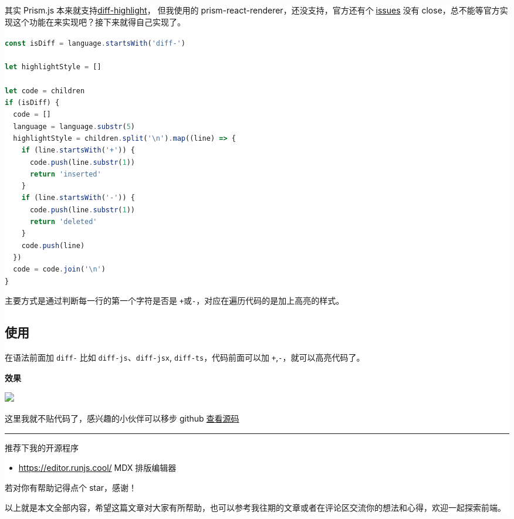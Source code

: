 其实 Prism.js 本来就支持[diff-highlight](https://prismjs.com/plugins/diff-highlight/)， 但我使用的 prism-react-renderer，还没支持，官方还有个 [issues](https://github.com/FormidableLabs/prism-react-renderer/issues/90) 没有 close，总不能等官方实现这个功能在来实现吧？接下来就得自己实现了。

```js
const isDiff = language.startsWith('diff-')

let highlightStyle = []

let code = children
if (isDiff) {
  code = []
  language = language.substr(5)
  highlightStyle = children.split('\n').map((line) => {
    if (line.startsWith('+')) {
      code.push(line.substr(1))
      return 'inserted'
    }
    if (line.startsWith('-')) {
      code.push(line.substr(1))
      return 'deleted'
    }
    code.push(line)
  })
  code = code.join('\n')
}
```

主要方式是通过判断每一行的第一个字符是否是 `+`或`-`，对应在遍历代码的是加上高亮的样式。

## 使用

在语法前面加 `diff-` 比如 `diff-js`、`diff-jsx`, `diff-ts`，代码前面可以加 `+`,`-`，就可以高亮代码了。

**效果**

![](https://p3-juejin.byteimg.com/tos-cn-i-k3u1fbpfcp/2c433188baaa4834a294347b758268c0~tplv-k3u1fbpfcp-zoom-1.image)

这里我就不贴代码了，感兴趣的小伙伴可以移步 github [查看源码](https://github.com/maqi1520/mdx-editor/blob/main/src/components/MDX/CodeBlock.jsx 'github 源码')

---

推荐下我的开源程序

- https://editor.runjs.cool/ MDX 排版编辑器

若对你有帮助记得点个 star，感谢！

以上就是本文全部内容，希望这篇文章对大家有所帮助，也可以参考我往期的文章或者在评论区交流你的想法和心得，欢迎一起探索前端。
